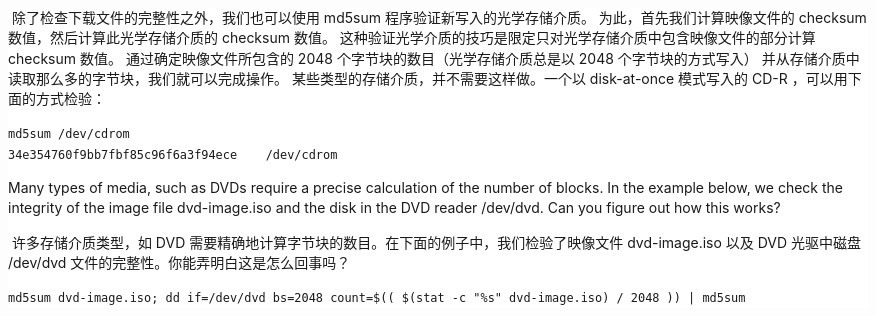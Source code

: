 ​	除了检查下载文件的完整性之外，我们也可以使用 md5sum 程序验证新写入的光学存储介质。 为此，首先我们计算映像文件的 checksum 数值，然后计算此光学存储介质的 checksum 数值。 这种验证光学介质的技巧是限定只对光学存储介质中包含映像文件的部分计算 checksum 数值。 通过确定映像文件所包含的 2048 个字节块的数目（光学存储介质总是以 2048 个字节块的方式写入） 并从存储介质中读取那么多的字节块，我们就可以完成操作。 某些类型的存储介质，并不需要这样做。一个以 disk-at-once 模式写入的 CD-R ，可以用下面的方式检验：

```
md5sum /dev/cdrom
34e354760f9bb7fbf85c96f6a3f94ece    /dev/cdrom
```

Many types of media, such as DVDs require a precise calculation of the number of blocks. In the example below, we check the integrity of the image file dvd-image.iso and the disk in the DVD reader /dev/dvd. Can you figure out how this works?

​	许多存储介质类型，如 DVD 需要精确地计算字节块的数目。在下面的例子中，我们检验了映像文件 dvd-image.iso 以及 DVD 光驱中磁盘 /dev/dvd 文件的完整性。你能弄明白这是怎么回事吗？

```
md5sum dvd-image.iso; dd if=/dev/dvd bs=2048 count=$(( $(stat -c "%s" dvd-image.iso) / 2048 )) | md5sum

```

